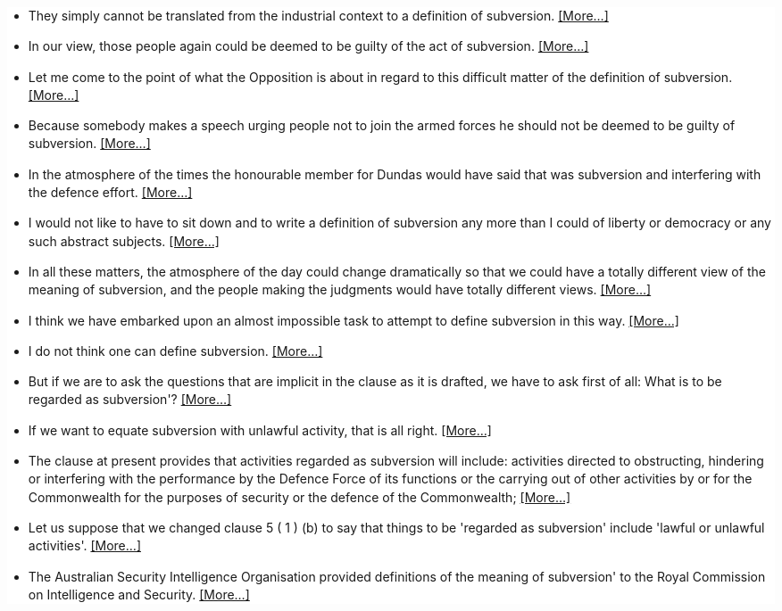 * They simply cannot be translated from the industrial context to a definition of <span class="highlight">subversion</span>. [[More&hellip;]](https://historichansard.net/hofreps/1979/19790920_reps_31_hor115/#debate-36)

* In our view, those people again could be deemed to be guilty of the act of <span class="highlight">subversion</span>. [[More&hellip;]](https://historichansard.net/hofreps/1979/19790920_reps_31_hor115/#debate-36)

* Let me come to the point of what the Opposition is about in regard to this difficult matter of the definition of <span class="highlight">subversion</span>. [[More&hellip;]](https://historichansard.net/hofreps/1979/19790920_reps_31_hor115/#debate-36)

* Because somebody makes a speech urging people not to join the armed forces he should not be deemed to be guilty of <span class="highlight">subversion</span>. [[More&hellip;]](https://historichansard.net/hofreps/1979/19790920_reps_31_hor115/#debate-36)

* In the atmosphere of the times the honourable member for Dundas would have said that was <span class="highlight">subversion</span> and interfering with the defence effort. [[More&hellip;]](https://historichansard.net/hofreps/1979/19790920_reps_31_hor115/#debate-36)

* I would not like to have to sit down and to write a definition of <span class="highlight">subversion</span> any more than I could of liberty or democracy or any such abstract subjects. [[More&hellip;]](https://historichansard.net/hofreps/1979/19790920_reps_31_hor115/#debate-36)

* In all these matters, the atmosphere of the day could change dramatically so that we could have a totally different view of the meaning of <span class="highlight">subversion</span>, and the people making the judgments would have totally different views. [[More&hellip;]](https://historichansard.net/hofreps/1979/19790920_reps_31_hor115/#debate-36)

* I think we have embarked upon an almost impossible task to attempt to define <span class="highlight">subversion</span> in this way. [[More&hellip;]](https://historichansard.net/hofreps/1979/19790920_reps_31_hor115/#debate-36)

* I do not think one can define <span class="highlight">subversion</span>. [[More&hellip;]](https://historichansard.net/hofreps/1979/19790920_reps_31_hor115/#debate-36)

* But if we are to ask the questions that are implicit in the clause as it is drafted, we have to ask first of all: What is to be regarded as <span class="highlight">subversion</span>'? [[More&hellip;]](https://historichansard.net/hofreps/1979/19790920_reps_31_hor115/#debate-36)

* If we want to equate <span class="highlight">subversion</span> with unlawful activity, that is all right. [[More&hellip;]](https://historichansard.net/hofreps/1979/19790920_reps_31_hor115/#debate-36)

* The clause at present provides that activities regarded as <span class="highlight">subversion</span> will include:  activities directed to obstructing, hindering or interfering with the performance by the Defence Force of its functions or the carrying out of other activities by or for the Commonwealth for the purposes of security or the defence of the Commonwealth; [[More&hellip;]](https://historichansard.net/hofreps/1979/19790920_reps_31_hor115/#debate-39)

* Let us suppose that we changed clause 5 ( 1 ) (b) to say that things to be 'regarded as <span class="highlight">subversion</span>' include 'lawful or unlawful activities'. [[More&hellip;]](https://historichansard.net/hofreps/1979/19790920_reps_31_hor115/#debate-39)

* The Australian Security Intelligence Organisation provided definitions of the meaning of <span class="highlight">subversion</span>' to the Royal Commission on Intelligence and Security. [[More&hellip;]](https://historichansard.net/hofreps/1979/19790920_reps_31_hor115/#debate-39)
